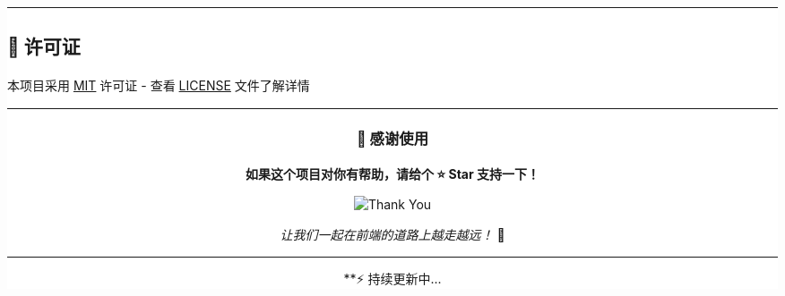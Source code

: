 </div>

---

## 📄 许可证

本项目采用 [MIT](LICENSE) 许可证 - 查看 [LICENSE](LICENSE) 文件了解详情

---

<div align="center">

### 🎉 感谢使用

**如果这个项目对你有帮助，请给个 ⭐ Star 支持一下！**

<img src="https://images.unsplash.com/photo-1522202176988-66273c2fd55f?ixlib=rb-4.0.3&ixid=M3wxMjA3fDB8MHxwaG90by1wYWdlfHx8fGVufDB8fHx8fA%3D%3D&auto=format&fit=crop&w=1471&q=80" alt="Thank You" width="600"/>

*让我们一起在前端的道路上越走越远！* 🚀

---

**⚡ 持续更新中...

</div>
